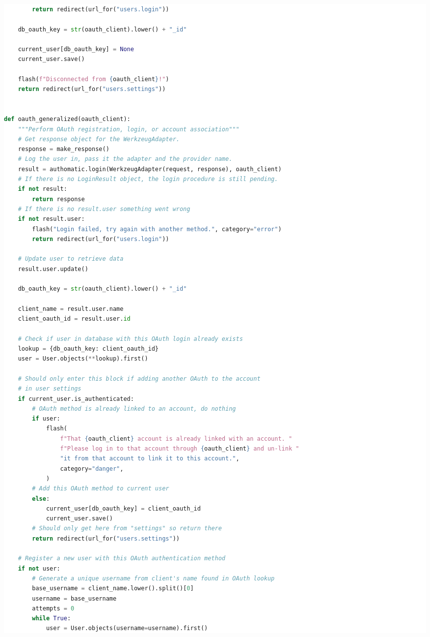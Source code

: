 ```python
        return redirect(url_for("users.login"))

    db_oauth_key = str(oauth_client).lower() + "_id"

    current_user[db_oauth_key] = None
    current_user.save()

    flash(f"Disconnected from {oauth_client}!")
    return redirect(url_for("users.settings"))


def oauth_generalized(oauth_client):
    """Perform OAuth registration, login, or account association"""
    # Get response object for the WerkzeugAdapter.
    response = make_response()
    # Log the user in, pass it the adapter and the provider name.
    result = authomatic.login(WerkzeugAdapter(request, response), oauth_client)
    # If there is no LoginResult object, the login procedure is still pending.
    if not result:
        return response
    # If there is no result.user something went wrong
    if not result.user:
        flash("Login failed, try again with another method.", category="error")
        return redirect(url_for("users.login"))

    # Update user to retrieve data
    result.user.update()

    db_oauth_key = str(oauth_client).lower() + "_id"

    client_name = result.user.name
    client_oauth_id = result.user.id

    # Check if user in database with this OAuth login already exists
    lookup = {db_oauth_key: client_oauth_id}
    user = User.objects(**lookup).first()

    # Should only enter this block if adding another OAuth to the account
    # in user settings
    if current_user.is_authenticated:
        # OAuth method is already linked to an account, do nothing
        if user:
            flash(
                f"That {oauth_client} account is already linked with an account. "
                f"Please log in to that account through {oauth_client} and un-link "
                "it from that account to link it to this account.",
                category="danger",
            )
        # Add this OAuth method to current user
        else:
            current_user[db_oauth_key] = client_oauth_id
            current_user.save()
        # Should only get here from "settings" so return there
        return redirect(url_for("users.settings"))

    # Register a new user with this OAuth authentication method
    if not user:
        # Generate a unique username from client's name found in OAuth lookup
        base_username = client_name.lower().split()[0]
        username = base_username
        attempts = 0
        while True:
            user = User.objects(username=username).first()
```